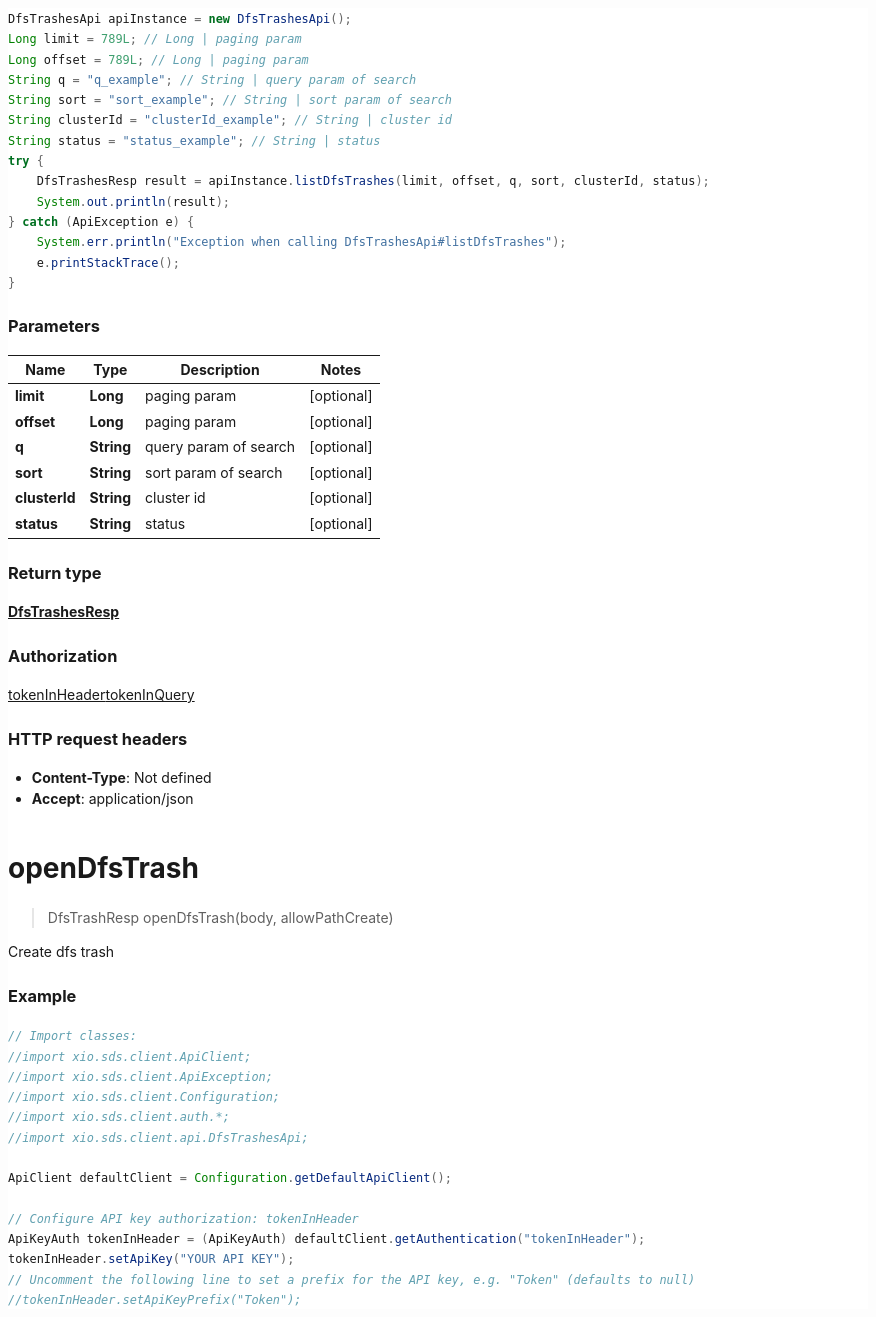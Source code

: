```java
DfsTrashesApi apiInstance = new DfsTrashesApi();
Long limit = 789L; // Long | paging param
Long offset = 789L; // Long | paging param
String q = "q_example"; // String | query param of search
String sort = "sort_example"; // String | sort param of search
String clusterId = "clusterId_example"; // String | cluster id
String status = "status_example"; // String | status
try {
    DfsTrashesResp result = apiInstance.listDfsTrashes(limit, offset, q, sort, clusterId, status);
    System.out.println(result);
} catch (ApiException e) {
    System.err.println("Exception when calling DfsTrashesApi#listDfsTrashes");
    e.printStackTrace();
}
```

### Parameters

Name | Type | Description  | Notes
------------- | ------------- | ------------- | -------------
 **limit** | **Long**| paging param | [optional]
 **offset** | **Long**| paging param | [optional]
 **q** | **String**| query param of search | [optional]
 **sort** | **String**| sort param of search | [optional]
 **clusterId** | **String**| cluster id | [optional]
 **status** | **String**| status | [optional]

### Return type

[**DfsTrashesResp**](DfsTrashesResp.md)

### Authorization

[tokenInHeader](../README.md#tokenInHeader)[tokenInQuery](../README.md#tokenInQuery)

### HTTP request headers

 - **Content-Type**: Not defined
 - **Accept**: application/json

<a name="openDfsTrash"></a>
# **openDfsTrash**
> DfsTrashResp openDfsTrash(body, allowPathCreate)



Create dfs trash

### Example
```java
// Import classes:
//import xio.sds.client.ApiClient;
//import xio.sds.client.ApiException;
//import xio.sds.client.Configuration;
//import xio.sds.client.auth.*;
//import xio.sds.client.api.DfsTrashesApi;

ApiClient defaultClient = Configuration.getDefaultApiClient();

// Configure API key authorization: tokenInHeader
ApiKeyAuth tokenInHeader = (ApiKeyAuth) defaultClient.getAuthentication("tokenInHeader");
tokenInHeader.setApiKey("YOUR API KEY");
// Uncomment the following line to set a prefix for the API key, e.g. "Token" (defaults to null)
//tokenInHeader.setApiKeyPrefix("Token");
```